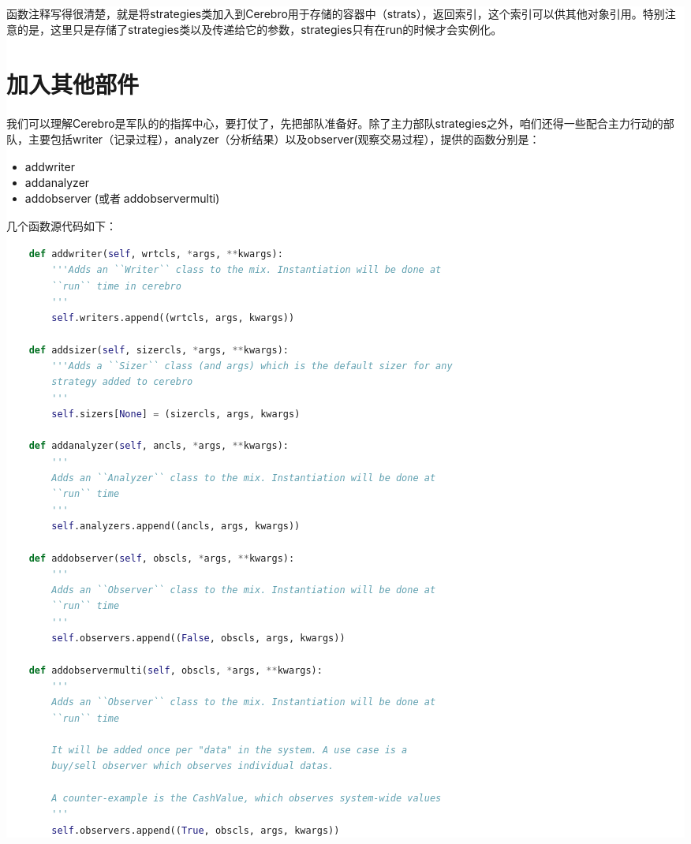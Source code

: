 函数注释写得很清楚，就是将strategies类加入到Cerebro用于存储的容器中（strats），返回索引，这个索引可以供其他对象引用。特别注意的是，这里只是存储了strategies类以及传递给它的参数，strategies只有在run的时候才会实例化。

# 加入其他部件

我们可以理解Cerebro是军队的的指挥中心，要打仗了，先把部队准备好。除了主力部队strategies之外，咱们还得一些配合主力行动的部队，主要包括writer（记录过程），analyzer（分析结果）以及observer(观察交易过程），提供的函数分别是：

- addwriter
- addanalyzer
- addobserver (或者 addobservermulti)

几个函数源代码如下：
```python
    def addwriter(self, wrtcls, *args, **kwargs):
        '''Adds an ``Writer`` class to the mix. Instantiation will be done at
        ``run`` time in cerebro
        '''
        self.writers.append((wrtcls, args, kwargs))

    def addsizer(self, sizercls, *args, **kwargs):
        '''Adds a ``Sizer`` class (and args) which is the default sizer for any
        strategy added to cerebro
        '''
        self.sizers[None] = (sizercls, args, kwargs)
    
    def addanalyzer(self, ancls, *args, **kwargs):
        '''
        Adds an ``Analyzer`` class to the mix. Instantiation will be done at
        ``run`` time
        '''
        self.analyzers.append((ancls, args, kwargs))

    def addobserver(self, obscls, *args, **kwargs):
        '''
        Adds an ``Observer`` class to the mix. Instantiation will be done at
        ``run`` time
        '''
        self.observers.append((False, obscls, args, kwargs))

    def addobservermulti(self, obscls, *args, **kwargs):
        '''
        Adds an ``Observer`` class to the mix. Instantiation will be done at
        ``run`` time

        It will be added once per "data" in the system. A use case is a
        buy/sell observer which observes individual datas.

        A counter-example is the CashValue, which observes system-wide values
        '''
        self.observers.append((True, obscls, args, kwargs))

```
    